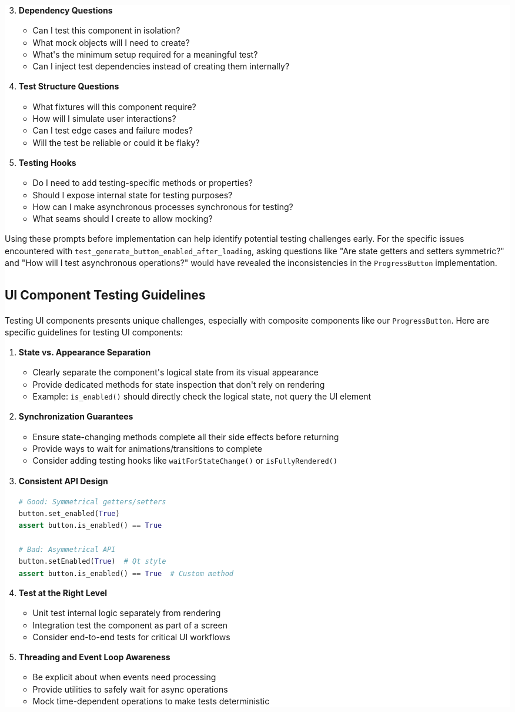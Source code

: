 3. **Dependency Questions**
   - Can I test this component in isolation?
   - What mock objects will I need to create?
   - What's the minimum setup required for a meaningful test?
   - Can I inject test dependencies instead of creating them internally?

4. **Test Structure Questions**
   - What fixtures will this component require?
   - How will I simulate user interactions?
   - Can I test edge cases and failure modes?
   - Will the test be reliable or could it be flaky?

5. **Testing Hooks**
   - Do I need to add testing-specific methods or properties?
   - Should I expose internal state for testing purposes?
   - How can I make asynchronous processes synchronous for testing?
   - What seams should I create to allow mocking?

Using these prompts before implementation can help identify potential testing challenges early. For the specific issues encountered with `test_generate_button_enabled_after_loading`, asking questions like "Are state getters and setters symmetric?" and "How will I test asynchronous operations?" would have revealed the inconsistencies in the `ProgressButton` implementation.

## UI Component Testing Guidelines

Testing UI components presents unique challenges, especially with composite components like our `ProgressButton`. Here are specific guidelines for testing UI components:

1. **State vs. Appearance Separation**
   - Clearly separate the component's logical state from its visual appearance
   - Provide dedicated methods for state inspection that don't rely on rendering
   - Example: `is_enabled()` should directly check the logical state, not query the UI element

2. **Synchronization Guarantees**
   - Ensure state-changing methods complete all their side effects before returning
   - Provide ways to wait for animations/transitions to complete
   - Consider adding testing hooks like `waitForStateChange()` or `isFullyRendered()`

3. **Consistent API Design**
   ```python
   # Good: Symmetrical getters/setters
   button.set_enabled(True)
   assert button.is_enabled() == True
   
   # Bad: Asymmetrical API
   button.setEnabled(True)  # Qt style
   assert button.is_enabled() == True  # Custom method
   ```

4. **Test at the Right Level**
   - Unit test internal logic separately from rendering
   - Integration test the component as part of a screen
   - Consider end-to-end tests for critical UI workflows

5. **Threading and Event Loop Awareness**
   - Be explicit about when events need processing
   - Provide utilities to safely wait for async operations
   - Mock time-dependent operations to make tests deterministic
